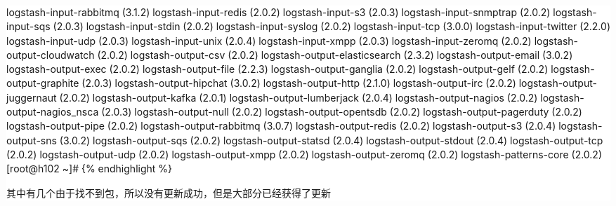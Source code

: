 logstash-input-rabbitmq (3.1.2)
logstash-input-redis (2.0.2)
logstash-input-s3 (2.0.3)
logstash-input-snmptrap (2.0.2)
logstash-input-sqs (2.0.3)
logstash-input-stdin (2.0.2)
logstash-input-syslog (2.0.2)
logstash-input-tcp (3.0.0)
logstash-input-twitter (2.2.0)
logstash-input-udp (2.0.3)
logstash-input-unix (2.0.4)
logstash-input-xmpp (2.0.3)
logstash-input-zeromq (2.0.2)
logstash-output-cloudwatch (2.0.2)
logstash-output-csv (2.0.2)
logstash-output-elasticsearch (2.3.2)
logstash-output-email (3.0.2)
logstash-output-exec (2.0.2)
logstash-output-file (2.2.3)
logstash-output-ganglia (2.0.2)
logstash-output-gelf (2.0.2)
logstash-output-graphite (2.0.3)
logstash-output-hipchat (3.0.2)
logstash-output-http (2.1.0)
logstash-output-irc (2.0.2)
logstash-output-juggernaut (2.0.2)
logstash-output-kafka (2.0.1)
logstash-output-lumberjack (2.0.4)
logstash-output-nagios (2.0.2)
logstash-output-nagios_nsca (2.0.3)
logstash-output-null (2.0.2)
logstash-output-opentsdb (2.0.2)
logstash-output-pagerduty (2.0.2)
logstash-output-pipe (2.0.2)
logstash-output-rabbitmq (3.0.7)
logstash-output-redis (2.0.2)
logstash-output-s3 (2.0.4)
logstash-output-sns (3.0.2)
logstash-output-sqs (2.0.2)
logstash-output-statsd (2.0.4)
logstash-output-stdout (2.0.4)
logstash-output-tcp (2.0.2)
logstash-output-udp (2.0.2)
logstash-output-xmpp (2.0.2)
logstash-output-zeromq (2.0.2)
logstash-patterns-core (2.0.2)
[root@h102 ~]# 
{% endhighlight %}


其中有几个由于找不到包，所以没有更新成功，但是大部分已经获得了更新
